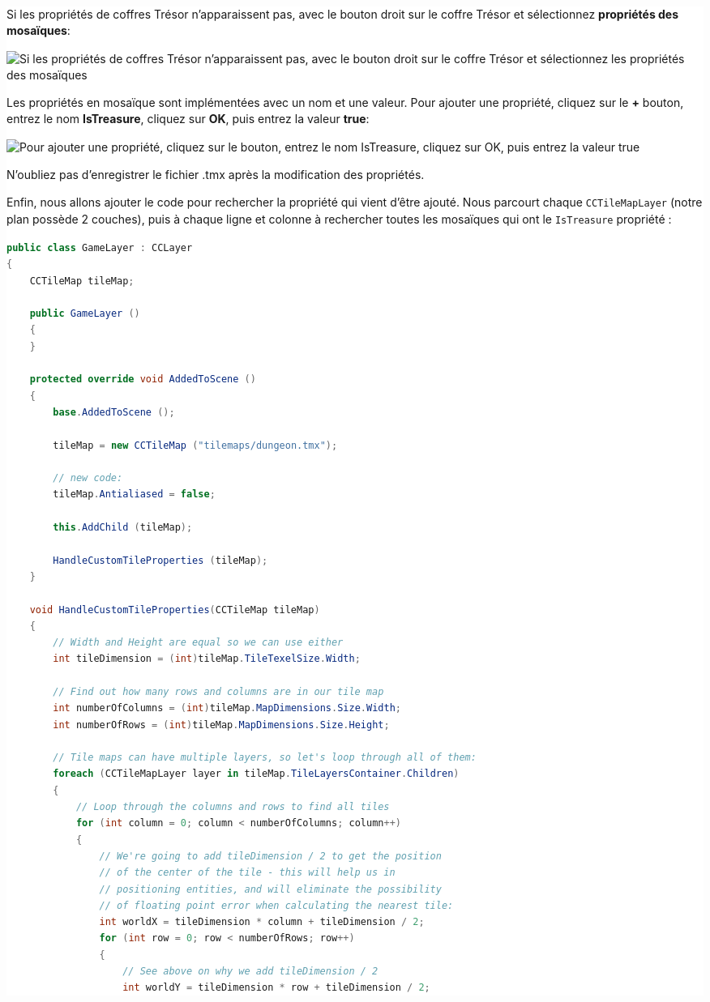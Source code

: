 Si les propriétés de coffres Trésor n’apparaissent pas, avec le bouton droit sur le coffre Trésor et sélectionnez **propriétés des mosaïques**:

![](tiled-images/image10.png "Si les propriétés de coffres Trésor n’apparaissent pas, avec le bouton droit sur le coffre Trésor et sélectionnez les propriétés des mosaïques")

Les propriétés en mosaïque sont implémentées avec un nom et une valeur. Pour ajouter une propriété, cliquez sur le **+** bouton, entrez le nom **IsTreasure**, cliquez sur **OK**, puis entrez la valeur **true**: 

![](tiled-images/image11.png "Pour ajouter une propriété, cliquez sur le bouton, entrez le nom IsTreasure, cliquez sur OK, puis entrez la valeur true")

N’oubliez pas d’enregistrer le fichier .tmx après la modification des propriétés.

Enfin, nous allons ajouter le code pour rechercher la propriété qui vient d’être ajouté. Nous parcourt chaque `CCTileMapLayer` (notre plan possède 2 couches), puis à chaque ligne et colonne à rechercher toutes les mosaïques qui ont le `IsTreasure` propriété :


```csharp
public class GameLayer : CCLayer
{
    CCTileMap tileMap;

    public GameLayer ()
    {
    }

    protected override void AddedToScene ()
    {
        base.AddedToScene ();

        tileMap = new CCTileMap ("tilemaps/dungeon.tmx");

        // new code:
        tileMap.Antialiased = false;

        this.AddChild (tileMap);

        HandleCustomTileProperties (tileMap);
    }

    void HandleCustomTileProperties(CCTileMap tileMap)
    {
        // Width and Height are equal so we can use either
        int tileDimension = (int)tileMap.TileTexelSize.Width;

        // Find out how many rows and columns are in our tile map
        int numberOfColumns = (int)tileMap.MapDimensions.Size.Width;
        int numberOfRows = (int)tileMap.MapDimensions.Size.Height;

        // Tile maps can have multiple layers, so let's loop through all of them:
        foreach (CCTileMapLayer layer in tileMap.TileLayersContainer.Children)
        {
            // Loop through the columns and rows to find all tiles
            for (int column = 0; column < numberOfColumns; column++)
            {
                // We're going to add tileDimension / 2 to get the position
                // of the center of the tile - this will help us in 
                // positioning entities, and will eliminate the possibility
                // of floating point error when calculating the nearest tile:
                int worldX = tileDimension * column + tileDimension / 2;
                for (int row = 0; row < numberOfRows; row++)
                {
                    // See above on why we add tileDimension / 2
                    int worldY = tileDimension * row + tileDimension / 2;

```